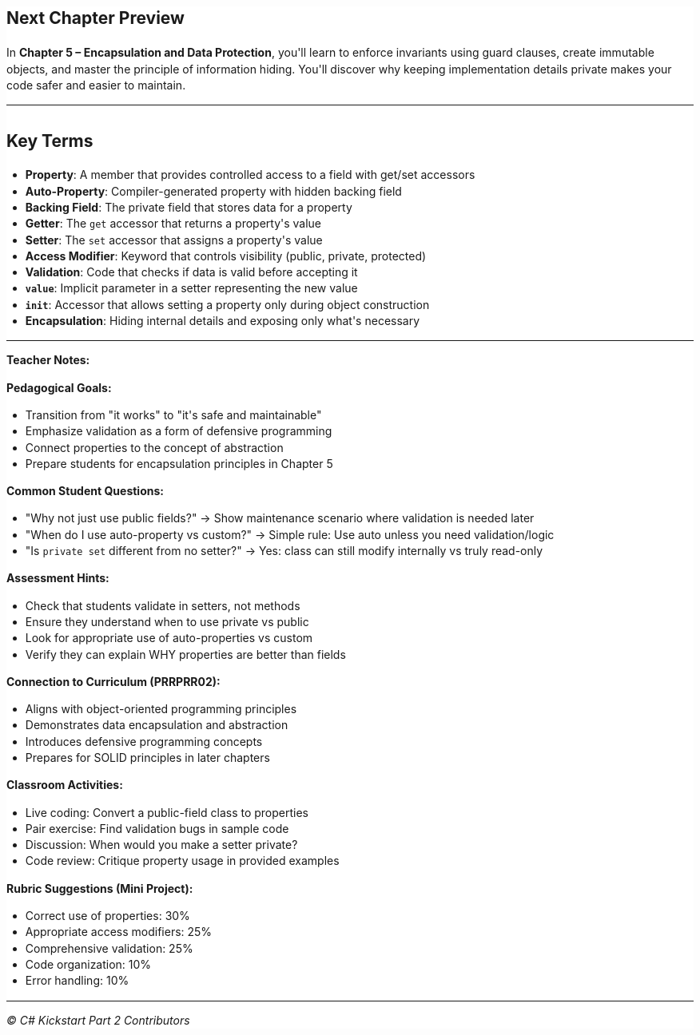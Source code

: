 
## Next Chapter Preview

In **Chapter 5 – Encapsulation and Data Protection**, you'll learn to enforce invariants using guard clauses, create immutable objects, and master the principle of information hiding. You'll discover why keeping implementation details private makes your code safer and easier to maintain.

---

## Key Terms

- **Property**: A member that provides controlled access to a field with get/set accessors
- **Auto-Property**: Compiler-generated property with hidden backing field
- **Backing Field**: The private field that stores data for a property
- **Getter**: The `get` accessor that returns a property's value
- **Setter**: The `set` accessor that assigns a property's value
- **Access Modifier**: Keyword that controls visibility (public, private, protected)
- **Validation**: Code that checks if data is valid before accepting it
- **`value`**: Implicit parameter in a setter representing the new value
- **`init`**: Accessor that allows setting a property only during object construction
- **Encapsulation**: Hiding internal details and exposing only what's necessary

---

**Teacher Notes:**

**Pedagogical Goals:**
- Transition from "it works" to "it's safe and maintainable"
- Emphasize validation as a form of defensive programming
- Connect properties to the concept of abstraction
- Prepare students for encapsulation principles in Chapter 5

**Common Student Questions:**
- "Why not just use public fields?" → Show maintenance scenario where validation is needed later
- "When do I use auto-property vs custom?" → Simple rule: Use auto unless you need validation/logic
- "Is `private set` different from no setter?" → Yes: class can still modify internally vs truly read-only

**Assessment Hints:**
- Check that students validate in setters, not methods
- Ensure they understand when to use private vs public
- Look for appropriate use of auto-properties vs custom
- Verify they can explain WHY properties are better than fields

**Connection to Curriculum (PRRPRR02):**
- Aligns with object-oriented programming principles
- Demonstrates data encapsulation and abstraction
- Introduces defensive programming concepts
- Prepares for SOLID principles in later chapters

**Classroom Activities:**
- Live coding: Convert a public-field class to properties
- Pair exercise: Find validation bugs in sample code
- Discussion: When would you make a setter private?
- Code review: Critique property usage in provided examples

**Rubric Suggestions (Mini Project):**
- Correct use of properties: 30%
- Appropriate access modifiers: 25%
- Comprehensive validation: 25%
- Code organization: 10%
- Error handling: 10%

---

*© C# Kickstart Part 2 Contributors*